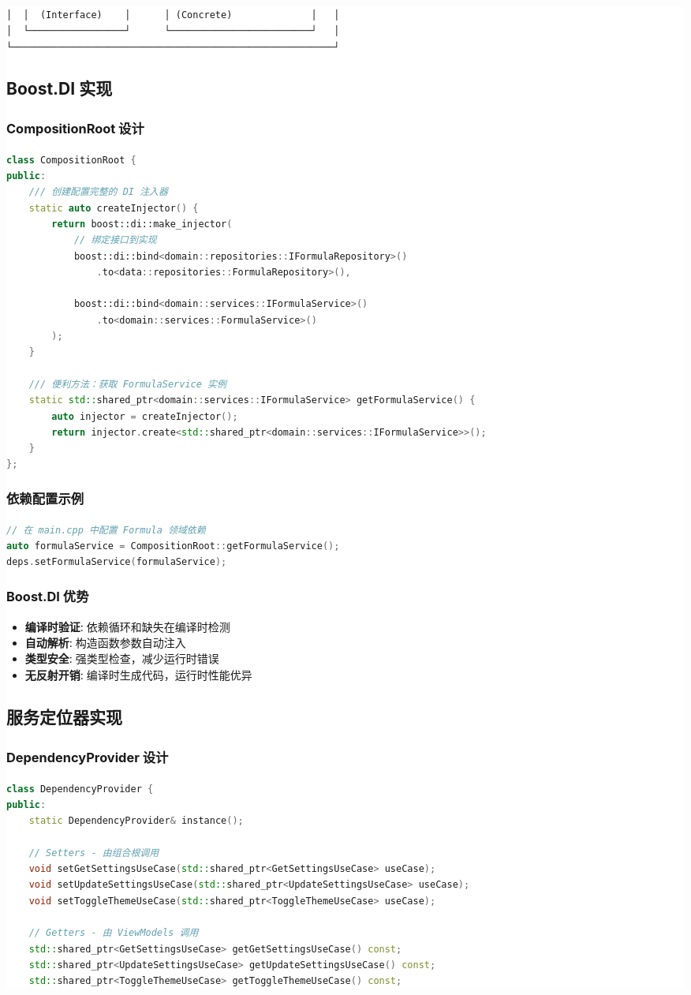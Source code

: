 ```
│  │  (Interface)    │      │ (Concrete)              │   │
│  └─────────────────┘      └─────────────────────────┘   │
└─────────────────────────────────────────────────────────┘
```

## Boost.DI 实现

### CompositionRoot 设计
```cpp
class CompositionRoot {
public:
    /// 创建配置完整的 DI 注入器
    static auto createInjector() {
        return boost::di::make_injector(
            // 绑定接口到实现
            boost::di::bind<domain::repositories::IFormulaRepository>()
                .to<data::repositories::FormulaRepository>(),
            
            boost::di::bind<domain::services::IFormulaService>()
                .to<domain::services::FormulaService>()
        );
    }
    
    /// 便利方法：获取 FormulaService 实例
    static std::shared_ptr<domain::services::IFormulaService> getFormulaService() {
        auto injector = createInjector();
        return injector.create<std::shared_ptr<domain::services::IFormulaService>>();
    }
};
```

### 依赖配置示例
```cpp
// 在 main.cpp 中配置 Formula 领域依赖
auto formulaService = CompositionRoot::getFormulaService();
deps.setFormulaService(formulaService);
```

### Boost.DI 优势
- **编译时验证**: 依赖循环和缺失在编译时检测
- **自动解析**: 构造函数参数自动注入
- **类型安全**: 强类型检查，减少运行时错误
- **无反射开销**: 编译时生成代码，运行时性能优异

## 服务定位器实现

### DependencyProvider 设计
```cpp
class DependencyProvider {
public:
    static DependencyProvider& instance();

    // Setters - 由组合根调用
    void setGetSettingsUseCase(std::shared_ptr<GetSettingsUseCase> useCase);
    void setUpdateSettingsUseCase(std::shared_ptr<UpdateSettingsUseCase> useCase);
    void setToggleThemeUseCase(std::shared_ptr<ToggleThemeUseCase> useCase);
    
    // Getters - 由 ViewModels 调用
    std::shared_ptr<GetSettingsUseCase> getGetSettingsUseCase() const;
    std::shared_ptr<UpdateSettingsUseCase> getUpdateSettingsUseCase() const;
    std::shared_ptr<ToggleThemeUseCase> getToggleThemeUseCase() const;

```